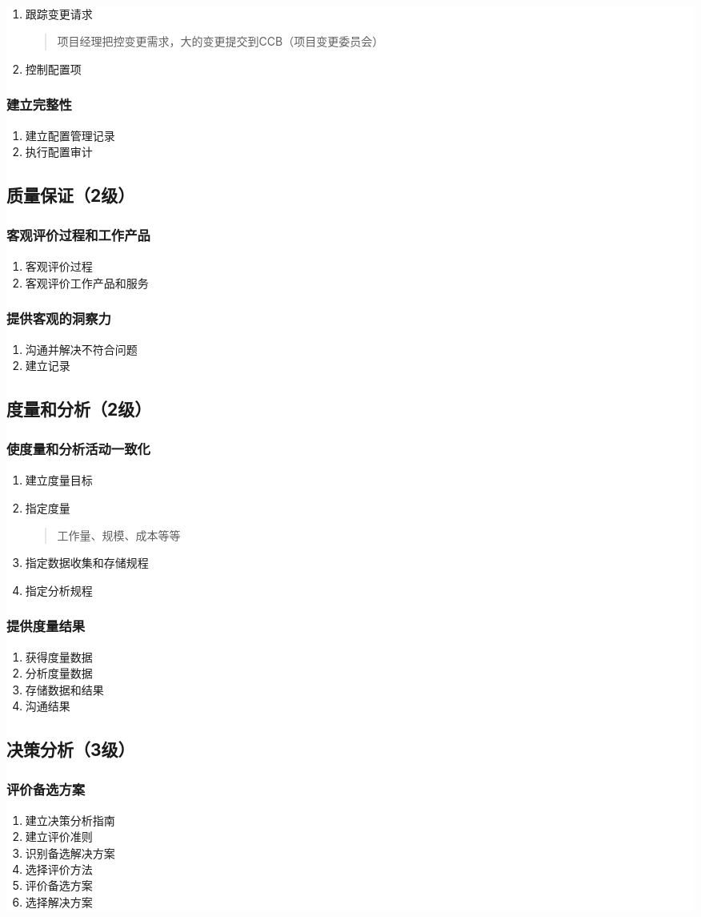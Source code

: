 1. 跟踪变更请求

    > 项目经理把控变更需求，大的变更提交到CCB（项目变更委员会）

2. 控制配置项

### 建立完整性

1. 建立配置管理记录
2. 执行配置审计

## 质量保证（2级）

### 客观评价过程和工作产品

1. 客观评价过程
2. 客观评价工作产品和服务

### 提供客观的洞察力

1. 沟通并解决不符合问题
2. 建立记录

## 度量和分析（2级）

### 使度量和分析活动一致化

1. 建立度量目标
2. 指定度量

    > 工作量、规模、成本等等

3. 指定数据收集和存储规程
4. 指定分析规程

### 提供度量结果

1. 获得度量数据
2. 分析度量数据
3. 存储数据和结果
4. 沟通结果

## 决策分析（3级）

### 评价备选方案

1. 建立决策分析指南
2. 建立评价准则
3. 识别备选解决方案
4. 选择评价方法
5. 评价备选方案
6. 选择解决方案



